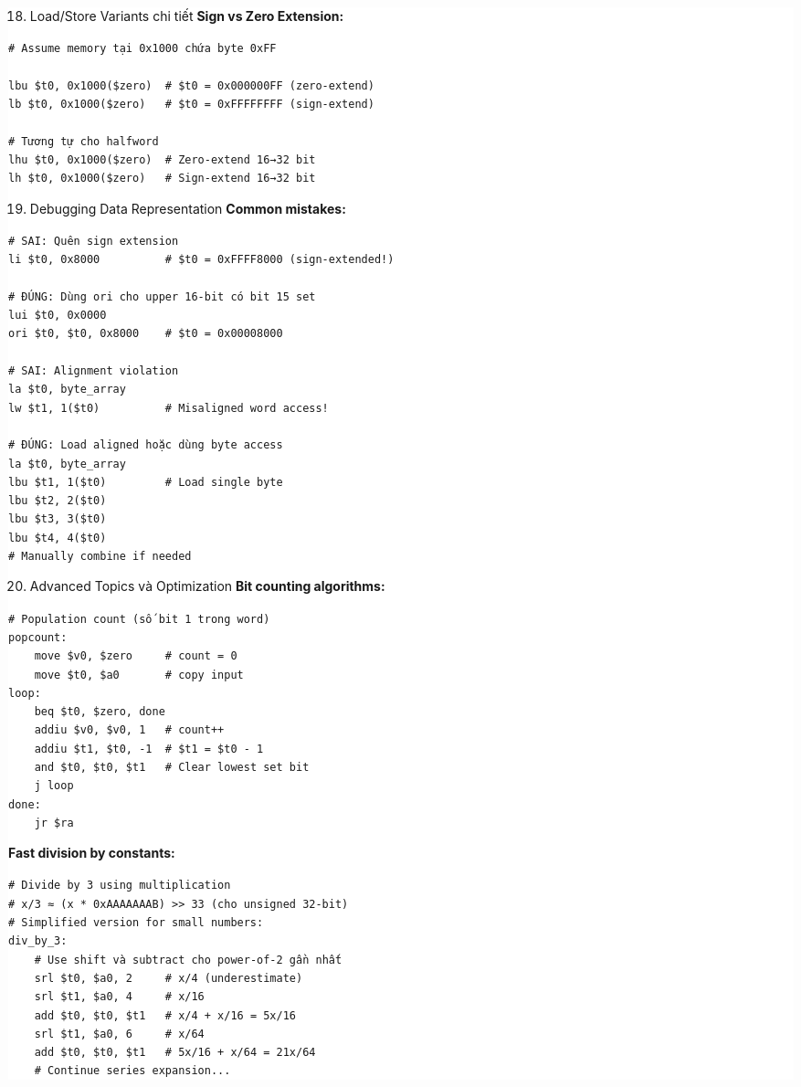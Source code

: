 18) Load/Store Variants chi tiết
**Sign vs Zero Extension:**
```assembly
# Assume memory tại 0x1000 chứa byte 0xFF

lbu $t0, 0x1000($zero)  # $t0 = 0x000000FF (zero-extend)
lb $t0, 0x1000($zero)   # $t0 = 0xFFFFFFFF (sign-extend)

# Tương tự cho halfword
lhu $t0, 0x1000($zero)  # Zero-extend 16→32 bit
lh $t0, 0x1000($zero)   # Sign-extend 16→32 bit
```

19) Debugging Data Representation
**Common mistakes:**
```assembly
# SAI: Quên sign extension
li $t0, 0x8000          # $t0 = 0xFFFF8000 (sign-extended!)

# ĐÚNG: Dùng ori cho upper 16-bit có bit 15 set
lui $t0, 0x0000
ori $t0, $t0, 0x8000    # $t0 = 0x00008000

# SAI: Alignment violation
la $t0, byte_array
lw $t1, 1($t0)          # Misaligned word access!

# ĐÚNG: Load aligned hoặc dùng byte access
la $t0, byte_array
lbu $t1, 1($t0)         # Load single byte
lbu $t2, 2($t0)
lbu $t3, 3($t0)
lbu $t4, 4($t0)
# Manually combine if needed
```

20) Advanced Topics và Optimization
**Bit counting algorithms:**
```assembly
# Population count (số bit 1 trong word)
popcount:
    move $v0, $zero     # count = 0
    move $t0, $a0       # copy input
loop:
    beq $t0, $zero, done
    addiu $v0, $v0, 1   # count++
    addiu $t1, $t0, -1  # $t1 = $t0 - 1
    and $t0, $t0, $t1   # Clear lowest set bit
    j loop
done:
    jr $ra
```

**Fast division by constants:**
```assembly
# Divide by 3 using multiplication
# x/3 ≈ (x * 0xAAAAAAAB) >> 33 (cho unsigned 32-bit)
# Simplified version for small numbers:
div_by_3:
    # Use shift và subtract cho power-of-2 gần nhất
    srl $t0, $a0, 2     # x/4 (underestimate)
    srl $t1, $a0, 4     # x/16  
    add $t0, $t0, $t1   # x/4 + x/16 = 5x/16
    srl $t1, $a0, 6     # x/64
    add $t0, $t0, $t1   # 5x/16 + x/64 = 21x/64
    # Continue series expansion...
```